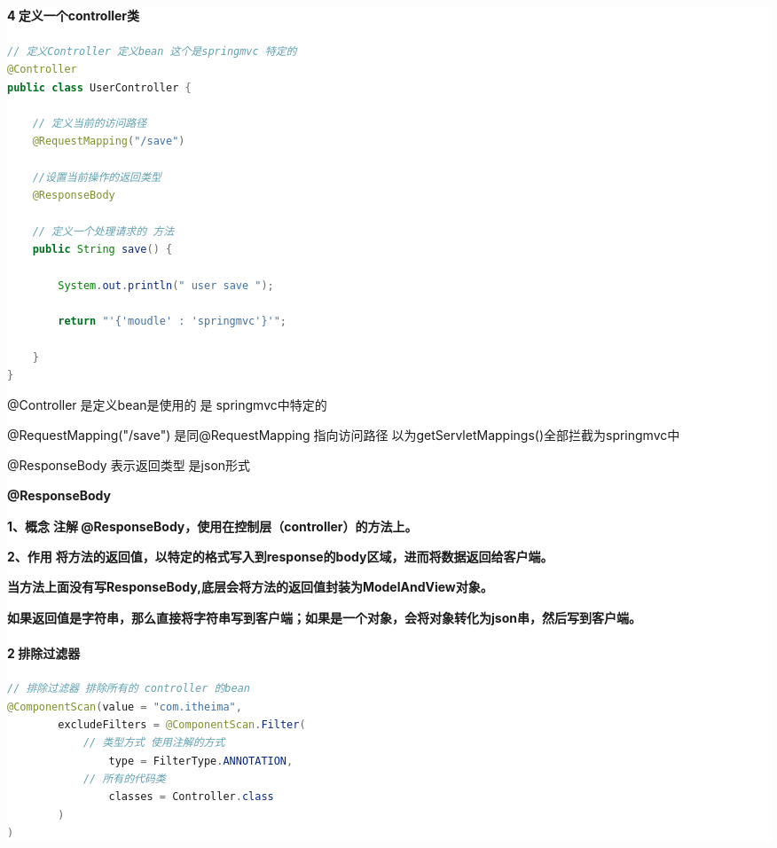 #### 4 定义一个controller类



```java
// 定义Controller 定义bean 这个是springmvc 特定的
@Controller
public class UserController {
    
    // 定义当前的访问路径
    @RequestMapping("/save")
    
    //设置当前操作的返回类型
    @ResponseBody
    
    // 定义一个处理请求的 方法
    public String save() {

        System.out.println(" user save ");
        
        return "'{'moudle' : 'springmvc'}'";
        
    }
}

```

@Controller 是定义bean是使用的 是 springmvc中特定的

 @RequestMapping("/save") 是同@RequestMapping 指向访问路径 以为getServletMappings()全部拦截为springmvc中

  @ResponseBody 表示返回类型 是json形式



**@ResponseBody**

**1、概念**
        **注解 @ResponseBody，使用在控制层（controller）的方法上。**

**2、作用**
        **将方法的返回值，以特定的格式写入到response的body区域，进而将数据返回给客户端。**

**当方法上面没有写ResponseBody,底层会将方法的返回值封装为ModelAndView对象。**

**如果返回值是字符串，那么直接将字符串写到客户端；如果是一个对象，会将对象转化为json串，然后写到客户端。**



#### 2 排除过滤器

```java
// 排除过滤器 排除所有的 controller 的bean
@ComponentScan(value = "com.itheima",
        excludeFilters = @ComponentScan.Filter(
            // 类型方式 使用注解的方式
                type = FilterType.ANNOTATION,
            // 所有的代码类
                classes = Controller.class
        )
)
```
